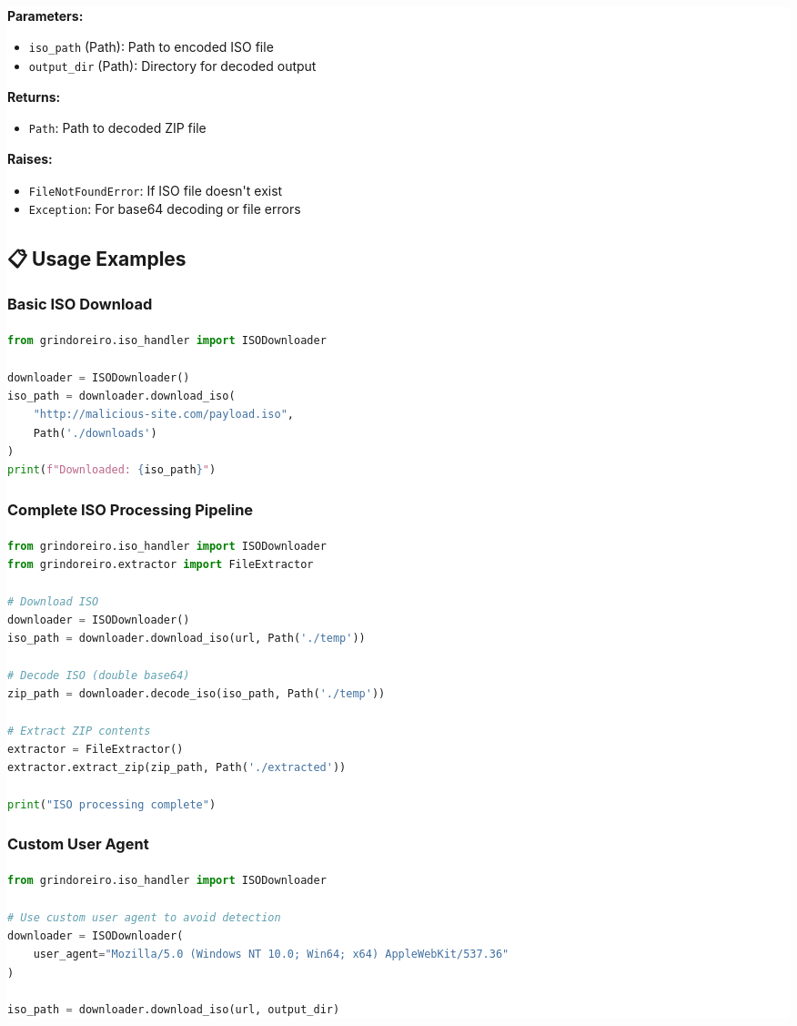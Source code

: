 **Parameters:**
- `iso_path` (Path): Path to encoded ISO file
- `output_dir` (Path): Directory for decoded output

**Returns:**
- `Path`: Path to decoded ZIP file

**Raises:**
- `FileNotFoundError`: If ISO file doesn't exist
- `Exception`: For base64 decoding or file errors

## 📋 Usage Examples

### Basic ISO Download

```python
from grindoreiro.iso_handler import ISODownloader

downloader = ISODownloader()
iso_path = downloader.download_iso(
    "http://malicious-site.com/payload.iso",
    Path('./downloads')
)
print(f"Downloaded: {iso_path}")
```

### Complete ISO Processing Pipeline

```python
from grindoreiro.iso_handler import ISODownloader
from grindoreiro.extractor import FileExtractor

# Download ISO
downloader = ISODownloader()
iso_path = downloader.download_iso(url, Path('./temp'))

# Decode ISO (double base64)
zip_path = downloader.decode_iso(iso_path, Path('./temp'))

# Extract ZIP contents
extractor = FileExtractor()
extractor.extract_zip(zip_path, Path('./extracted'))

print("ISO processing complete")
```

### Custom User Agent

```python
from grindoreiro.iso_handler import ISODownloader

# Use custom user agent to avoid detection
downloader = ISODownloader(
    user_agent="Mozilla/5.0 (Windows NT 10.0; Win64; x64) AppleWebKit/537.36"
)

iso_path = downloader.download_iso(url, output_dir)
```
